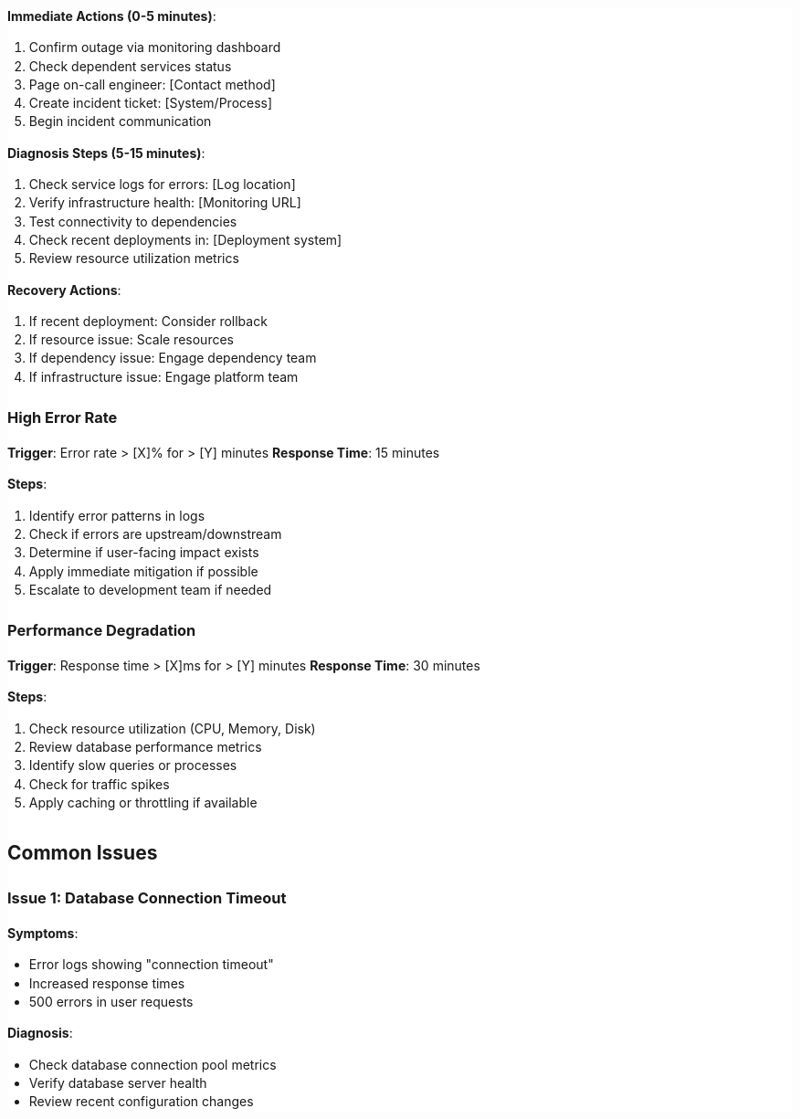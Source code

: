 **Immediate Actions (0-5 minutes)**:
1. Confirm outage via monitoring dashboard
2. Check dependent services status
3. Page on-call engineer: [Contact method]
4. Create incident ticket: [System/Process]
5. Begin incident communication

**Diagnosis Steps (5-15 minutes)**:
1. Check service logs for errors: [Log location]
2. Verify infrastructure health: [Monitoring URL]
3. Test connectivity to dependencies
4. Check recent deployments in: [Deployment system]
5. Review resource utilization metrics

**Recovery Actions**:
1. If recent deployment: Consider rollback
2. If resource issue: Scale resources
3. If dependency issue: Engage dependency team
4. If infrastructure issue: Engage platform team

### High Error Rate
**Trigger**: Error rate > [X]% for > [Y] minutes
**Response Time**: 15 minutes

**Steps**:
1. Identify error patterns in logs
2. Check if errors are upstream/downstream
3. Determine if user-facing impact exists
4. Apply immediate mitigation if possible
5. Escalate to development team if needed

### Performance Degradation
**Trigger**: Response time > [X]ms for > [Y] minutes
**Response Time**: 30 minutes

**Steps**:
1. Check resource utilization (CPU, Memory, Disk)
2. Review database performance metrics
3. Identify slow queries or processes
4. Check for traffic spikes
5. Apply caching or throttling if available

## Common Issues

### Issue 1: Database Connection Timeout
**Symptoms**:
- Error logs showing "connection timeout"
- Increased response times
- 500 errors in user requests

**Diagnosis**:
- Check database connection pool metrics
- Verify database server health
- Review recent configuration changes

